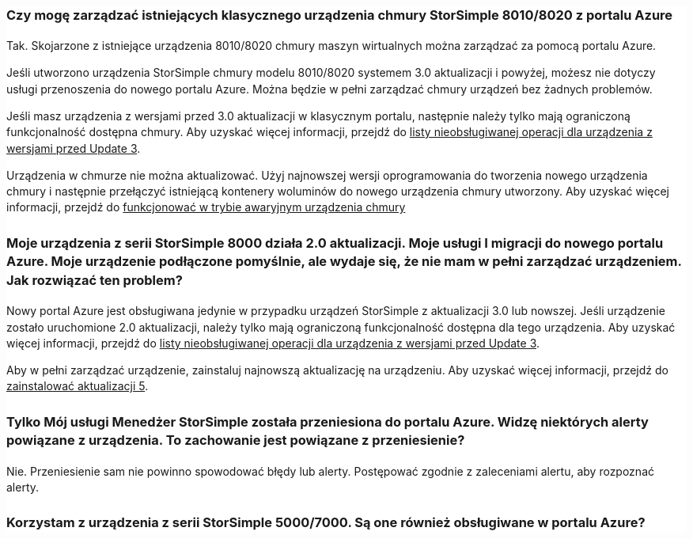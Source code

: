 ### <a name="can-i-manage-existing-classic-80108020-storsimple-cloud-appliance-from-the-azure-portal"></a>Czy mogę zarządzać istniejących klasycznego urządzenia chmury StorSimple 8010/8020 z portalu Azure

Tak. Skojarzone z istniejące urządzenia 8010/8020 chmury maszyn wirtualnych można zarządzać za pomocą portalu Azure.

Jeśli utworzono urządzenia StorSimple chmury modelu 8010/8020 systemem 3.0 aktualizacji i powyżej, możesz nie dotyczy usługi przenoszenia do nowego portalu Azure. Można będzie w pełni zarządzać chmury urządzeń bez żadnych problemów. 

Jeśli masz urządzenia z wersjami przed 3.0 aktualizacji w klasycznym portalu, następnie należy tylko mają ograniczoną funkcjonalność dostępna chmury. Aby uzyskać więcej informacji, przejdź do [listy nieobsługiwanej operacji dla urządzenia z wersjami przed Update 3](storsimple-8000-manage-service.md##supported-operations-on-devices-running-versions-prior-to-update-50).

Urządzenia w chmurze nie można aktualizować. Użyj najnowszej wersji oprogramowania do tworzenia nowego urządzenia chmury i następnie przełączyć istniejącą kontenery woluminów do nowego urządzenia chmury utworzony. Aby uzyskać więcej informacji, przejdź do [funkcjonować w trybie awaryjnym urządzenia chmury](storsimple-8000-cloud-appliance-u2.md#fail-over-to-the-cloud-appliance)


### <a name="my-storsimple-8000-series-device-is-running-update-20-i-migrated-my-service-to-new-azure-portal-my-device-connected-successfully-but-it-seems-that-i-am-not-able-to-fully-manage-my-device-how-do-i-resolve-this-behavior"></a>Moje urządzenia z serii StorSimple 8000 działa 2.0 aktualizacji. Moje usługi I migracji do nowego portalu Azure. Moje urządzenie podłączone pomyślnie, ale wydaje się, że nie mam w pełni zarządzać urządzeniem. Jak rozwiązać ten problem?

Nowy portal Azure jest obsługiwana jedynie w przypadku urządzeń StorSimple z aktualizacji 3.0 lub nowszej. Jeśli urządzenie zostało uruchomione 2.0 aktualizacji, należy tylko mają ograniczoną funkcjonalność dostępna dla tego urządzenia. Aby uzyskać więcej informacji, przejdź do [listy nieobsługiwanej operacji dla urządzenia z wersjami przed Update 3](storsimple-8000-manage-service.md##supported-operations-on-devices-running-versions-prior-to-update-50).

Aby w pełni zarządzać urządzenie, zainstaluj najnowszą aktualizację na urządzeniu. Aby uzyskać więcej informacji, przejdź do [zainstalować aktualizacji 5](storsimple-8000-install-update-5.md).

### <a name="i-just-moved-my-storsimple-manager-service-to-the-azure-portal-i-am-seeing-some-alerts-related-to-my-device-is-this-behavior-related-to-the-move"></a>Tylko Mój usługi Menedżer StorSimple została przeniesiona do portalu Azure. Widzę niektórych alerty powiązane z urządzenia. To zachowanie jest powiązane z przeniesienie?

Nie. Przeniesienie sam nie powinno spowodować błędy lub alerty. Postępować zgodnie z zaleceniami alertu, aby rozpoznać alerty.

### <a name="i-am-using-a-storsimple-50007000-series-device-are-these-also-supported-in-the-azure-portal"></a>Korzystam z urządzenia z serii StorSimple 5000/7000. Są one również obsługiwane w portalu Azure?
